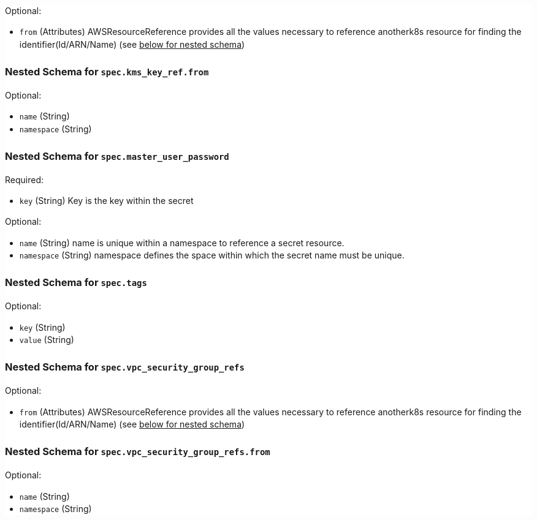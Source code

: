 Optional:

- `from` (Attributes) AWSResourceReference provides all the values necessary to reference anotherk8s resource for finding the identifier(Id/ARN/Name) (see [below for nested schema](#nestedatt--spec--kms_key_ref--from))

<a id="nestedatt--spec--kms_key_ref--from"></a>
### Nested Schema for `spec.kms_key_ref.from`

Optional:

- `name` (String)
- `namespace` (String)



<a id="nestedatt--spec--master_user_password"></a>
### Nested Schema for `spec.master_user_password`

Required:

- `key` (String) Key is the key within the secret

Optional:

- `name` (String) name is unique within a namespace to reference a secret resource.
- `namespace` (String) namespace defines the space within which the secret name must be unique.


<a id="nestedatt--spec--tags"></a>
### Nested Schema for `spec.tags`

Optional:

- `key` (String)
- `value` (String)


<a id="nestedatt--spec--vpc_security_group_refs"></a>
### Nested Schema for `spec.vpc_security_group_refs`

Optional:

- `from` (Attributes) AWSResourceReference provides all the values necessary to reference anotherk8s resource for finding the identifier(Id/ARN/Name) (see [below for nested schema](#nestedatt--spec--vpc_security_group_refs--from))

<a id="nestedatt--spec--vpc_security_group_refs--from"></a>
### Nested Schema for `spec.vpc_security_group_refs.from`

Optional:

- `name` (String)
- `namespace` (String)
